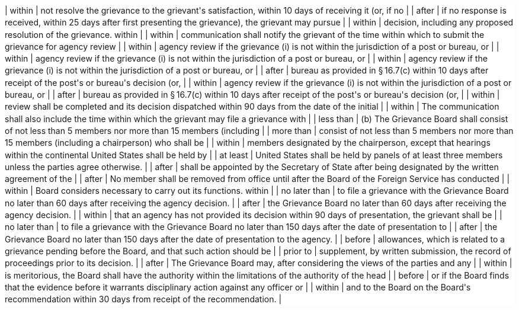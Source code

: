 | within        | not resolve the grievance to the grievant's satisfaction, within 10 days of receiving it (or, if no                   |
| after         | if no response is received, within 25 days after first presenting the grievance), the grievant may pursue             |
| within        | decision, including any proposed resolution of the grievance. within                                                  |
| within        | communication shall notify the grievant of the time within which to submit the grievance for agency review            |
| within        | agency review if the grievance (i) is not within the jurisdiction of a post or bureau, or                             |
| within        | agency review if the grievance (i) is not within the jurisdiction of a post or bureau, or                             |
| within        | agency review if the grievance (i) is not within the jurisdiction of a post or bureau, or                             |
| after         | bureau as provided in &#167;&#8201;16.7(c) within 10 days after receipt of the post's or bureau's decision (or,       |
| within        | agency review if the grievance (i) is not within the jurisdiction of a post or bureau, or                             |
| after         | bureau as provided in &#167;&#8201;16.7(c) within 10 days after receipt of the post's or bureau's decision (or,       |
| within        | review shall be completed and its decision dispatched within 90 days from the date of the initial                     |
| within        | The communication shall also include the time  within which the grievant may file a grievance with                    |
| less than     | (b) The Grievance Board shall consist of not  less than 5 members nor more than 15 members (including                 |
| more than     | consist of not less than 5 members nor more than 15 members (including a chairperson) who shall be                    |
| within        | members designated by the chairperson, except that hearings within the continental United States shall be held by     |
| at least      | United States shall be held by panels of at least  three members unless the parties agree otherwise.                  |
| after         | shall be appointed by the Secretary of State after being designated by the written agreement of the                   |
| after         | No member shall be removed from office until  after the Board of the Foreign Service has conducted                    |
| within        | Board considers necessary to carry out its functions. within                                                          |
| no later than | to file a grievance with the Grievance Board no later than  60 days after receiving the agency decision.              |
| after         | the Grievance Board no later than 60 days after  receiving the agency decision.                                       |
| within        | that an agency has not provided its decision within 90 days of presentation, the grievant shall be                    |
| no later than | to file a grievance with the Grievance Board no later than 150 days after the date of presentation to                 |
| after         | the Grievance Board no later than 150 days after  the date of presentation to the agency.                             |
| before        | allowances, which is related to a grievance pending before the Board, and that such action should be                  |
| prior to      | supplement, by written submission, the record of proceedings prior to  its decision.                                  |
| after         | The Grievance Board may,  after considering the views of the parties and any                                          |
| within        | is meritorious, the Board shall have the authority within the limitations of the authority of the head                |
| before        | or if the Board finds that the evidence before it warrants disciplinary action against any officer or                 |
| within        | and to the Board on the Board's recommendation within  30 days from receipt of the recommendation.                    |

